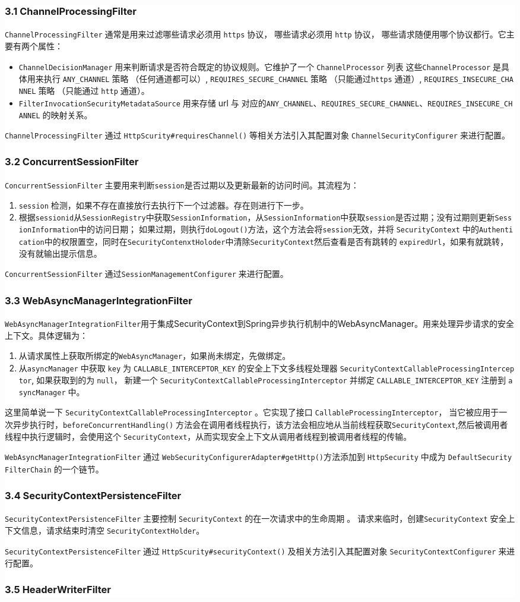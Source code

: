 

### 3.1 ChannelProcessingFilter

`ChannelProcessingFilter` 通常是用来过滤哪些请求必须用 `https` 协议， 哪些请求必须用 `http` 协议， 哪些请求随便用哪个协议都行。它主要有两个属性：

-   `ChannelDecisionManager` 用来判断请求是否符合既定的协议规则。它维护了一个 `ChannelProcessor` 列表 这些`ChannelProcessor` 是具体用来执行 `ANY_CHANNEL` 策略 （任何通道都可以）, `REQUIRES_SECURE_CHANNEL` 策略 （只能通过`https` 通道）, `REQUIRES_INSECURE_CHANNEL` 策略 （只能通过 `http` 通道）。
-   `FilterInvocationSecurityMetadataSource` 用来存储 url 与 对应的`ANY_CHANNEL`、`REQUIRES_SECURE_CHANNEL`、`REQUIRES_INSECURE_CHANNEL` 的映射关系。

`ChannelProcessingFilter` 通过 `HttpScurity#requiresChannel()` 等相关方法引入其配置对象 `ChannelSecurityConfigurer` 来进行配置。



### 3.2 ConcurrentSessionFilter

`ConcurrentSessionFilter` 主要用来判断`session`是否过期以及更新最新的访问时间。其流程为：

1.  `session` 检测，如果不存在直接放行去执行下一个过滤器。存在则进行下一步。
2.  根据`sessionid`从`SessionRegistry`中获取`SessionInformation`，从`SessionInformation`中获取`session`是否过期；没有过期则更新`SessionInformation`中的访问日期；
    如果过期，则执行`doLogout()`方法，这个方法会将`session`无效，并将 `SecurityContext` 中的`Authentication`中的权限置空，同时在`SecurityContenxtHoloder`中清除`SecurityContext`然后查看是否有跳转的 `expiredUrl`，如果有就跳转，没有就输出提示信息。

`ConcurrentSessionFilter` 通过`SessionManagementConfigurer` 来进行配置。

### 3.3 WebAsyncManagerIntegrationFilter

`WebAsyncManagerIntegrationFilter`用于集成SecurityContext到Spring异步执行机制中的WebAsyncManager。用来处理异步请求的安全上下文。具体逻辑为：

1.  从请求属性上获取所绑定的`WebAsyncManager`，如果尚未绑定，先做绑定。
2.  从`asyncManager` 中获取 `key` 为 `CALLABLE_INTERCEPTOR_KEY` 的安全上下文多线程处理器 `SecurityContextCallableProcessingInterceptor`, 如果获取到的为 `null`，
    新建一个 `SecurityContextCallableProcessingInterceptor` 并绑定 `CALLABLE_INTERCEPTOR_KEY` 注册到 `asyncManager` 中。

这里简单说一下 `SecurityContextCallableProcessingInterceptor` 。它实现了接口 `CallableProcessingInterceptor`，
当它被应用于一次异步执行时，`beforeConcurrentHandling()` 方法会在调用者线程执行，该方法会相应地从当前线程获取`SecurityContext`,然后被调用者线程中执行逻辑时，会使用这个 `SecurityContext`，从而实现安全上下文从调用者线程到被调用者线程的传输。

`WebAsyncManagerIntegrationFilter` 通过 `WebSecurityConfigurerAdapter#getHttp()`方法添加到 `HttpSecurity` 中成为 `DefaultSecurityFilterChain` 的一个链节。



### 3.4 SecurityContextPersistenceFilter

`SecurityContextPersistenceFilter` 主要控制 `SecurityContext` 的在一次请求中的生命周期 。 请求来临时，创建`SecurityContext` 安全上下文信息，请求结束时清空 `SecurityContextHolder`。

`SecurityContextPersistenceFilter` 通过 `HttpScurity#securityContext()` 及相关方法引入其配置对象 `SecurityContextConfigurer` 来进行配置。

### 3.5 HeaderWriterFilter
